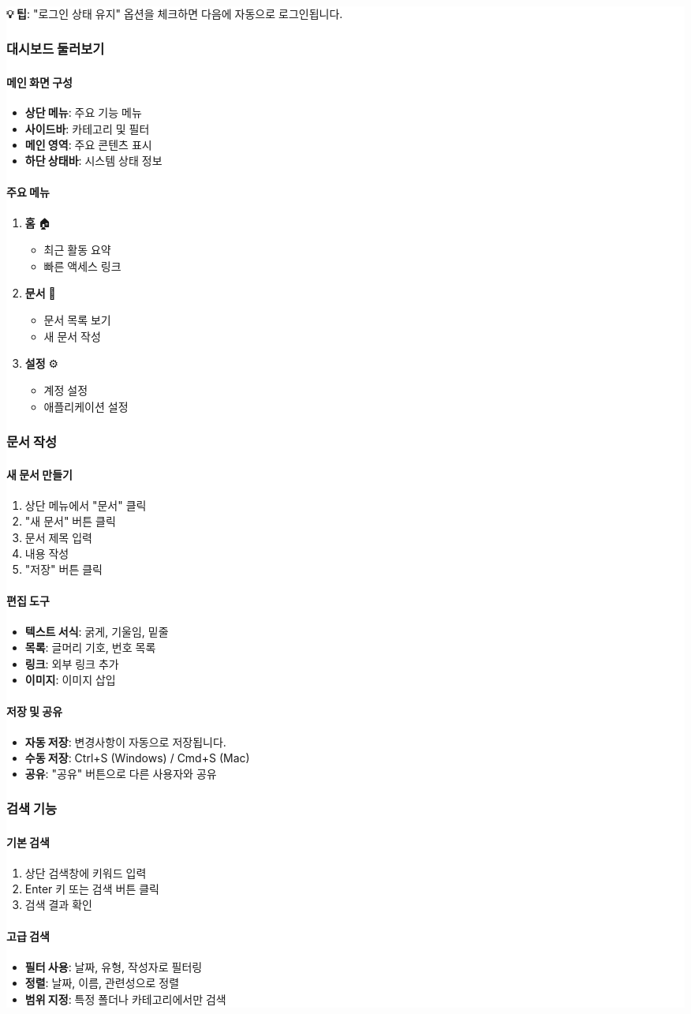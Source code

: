 **💡 팁**: "로그인 상태 유지" 옵션을 체크하면 다음에 자동으로 로그인됩니다.

### 대시보드 둘러보기
#### 메인 화면 구성
- **상단 메뉴**: 주요 기능 메뉴
- **사이드바**: 카테고리 및 필터
- **메인 영역**: 주요 콘텐츠 표시
- **하단 상태바**: 시스템 상태 정보

#### 주요 메뉴
1. **홈** 🏠
   - 최근 활동 요약
   - 빠른 액세스 링크

2. **문서** 📄
   - 문서 목록 보기
   - 새 문서 작성

3. **설정** ⚙️
   - 계정 설정
   - 애플리케이션 설정

### 문서 작성
#### 새 문서 만들기
1. 상단 메뉴에서 "문서" 클릭
2. "새 문서" 버튼 클릭
3. 문서 제목 입력
4. 내용 작성
5. "저장" 버튼 클릭

#### 편집 도구
- **텍스트 서식**: 굵게, 기울임, 밑줄
- **목록**: 글머리 기호, 번호 목록
- **링크**: 외부 링크 추가
- **이미지**: 이미지 삽입

#### 저장 및 공유
- **자동 저장**: 변경사항이 자동으로 저장됩니다.
- **수동 저장**: Ctrl+S (Windows) / Cmd+S (Mac)
- **공유**: "공유" 버튼으로 다른 사용자와 공유

### 검색 기능
#### 기본 검색
1. 상단 검색창에 키워드 입력
2. Enter 키 또는 검색 버튼 클릭
3. 검색 결과 확인

#### 고급 검색
- **필터 사용**: 날짜, 유형, 작성자로 필터링
- **정렬**: 날짜, 이름, 관련성으로 정렬
- **범위 지정**: 특정 폴더나 카테고리에서만 검색
